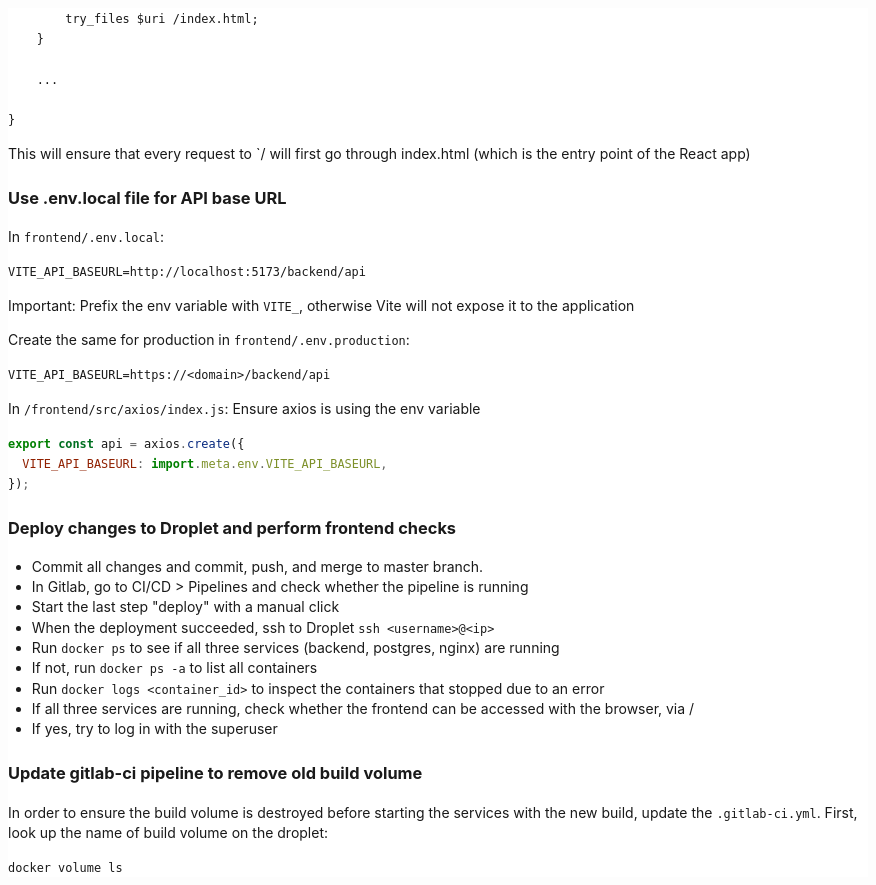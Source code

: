 ```
        try_files $uri /index.html;
    }

    ...

}
```

This will ensure that every request to `/ will first go through index.html (which is the entry point of the React app)

### Use .env.local file for API base URL

In `frontend/.env.local`:

```
VITE_API_BASEURL=http://localhost:5173/backend/api
```

Important: Prefix the env variable with `VITE_`, otherwise Vite will not expose it to the application

Create the same for production in `frontend/.env.production`:

```
VITE_API_BASEURL=https://<domain>/backend/api
```

In `/frontend/src/axios/index.js`: Ensure axios is using the env variable

```javascript
export const api = axios.create({
  VITE_API_BASEURL: import.meta.env.VITE_API_BASEURL,
});
```

### Deploy changes to Droplet and perform frontend checks

- Commit all changes and commit, push, and merge to master branch.
- In Gitlab, go to CI/CD > Pipelines and check whether the pipeline is running
- Start the last step "deploy" with a manual click
- When the deployment succeeded, ssh to Droplet `ssh <username>@<ip>`
- Run `docker ps` to see if all three services (backend, postgres, nginx) are running
- If not, run `docker ps -a` to list all containers
- Run `docker logs <container_id>` to inspect the containers that stopped due to an error
- If all three services are running, check whether the frontend can be accessed with the browser, via <domain>/
- If yes, try to log in with the superuser

### Update gitlab-ci pipeline to remove old build volume

In order to ensure the build volume is destroyed before starting the services with the new build, update the `.gitlab-ci.yml`.
First, look up the name of build volume on the droplet:

```
docker volume ls
```
